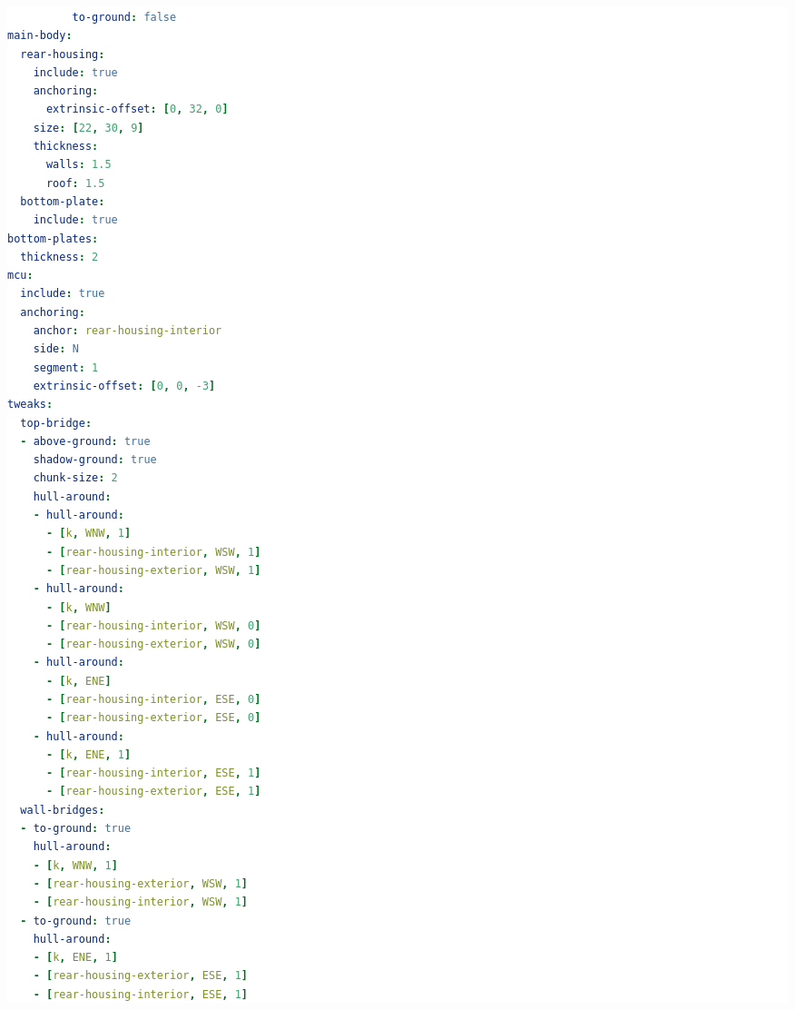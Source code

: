 ```yaml
          to-ground: false
main-body:
  rear-housing:
    include: true
    anchoring:
      extrinsic-offset: [0, 32, 0]
    size: [22, 30, 9]
    thickness:
      walls: 1.5
      roof: 1.5
  bottom-plate:
    include: true
bottom-plates:
  thickness: 2
mcu:
  include: true
  anchoring:
    anchor: rear-housing-interior
    side: N
    segment: 1
    extrinsic-offset: [0, 0, -3]
tweaks:
  top-bridge:
  - above-ground: true
    shadow-ground: true
    chunk-size: 2
    hull-around:
    - hull-around:
      - [k, WNW, 1]
      - [rear-housing-interior, WSW, 1]
      - [rear-housing-exterior, WSW, 1]
    - hull-around:
      - [k, WNW]
      - [rear-housing-interior, WSW, 0]
      - [rear-housing-exterior, WSW, 0]
    - hull-around:
      - [k, ENE]
      - [rear-housing-interior, ESE, 0]
      - [rear-housing-exterior, ESE, 0]
    - hull-around:
      - [k, ENE, 1]
      - [rear-housing-interior, ESE, 1]
      - [rear-housing-exterior, ESE, 1]
  wall-bridges:
  - to-ground: true
    hull-around:
    - [k, WNW, 1]
    - [rear-housing-exterior, WSW, 1]
    - [rear-housing-interior, WSW, 1]
  - to-ground: true
    hull-around:
    - [k, ENE, 1]
    - [rear-housing-exterior, ESE, 1]
    - [rear-housing-interior, ESE, 1]
```
